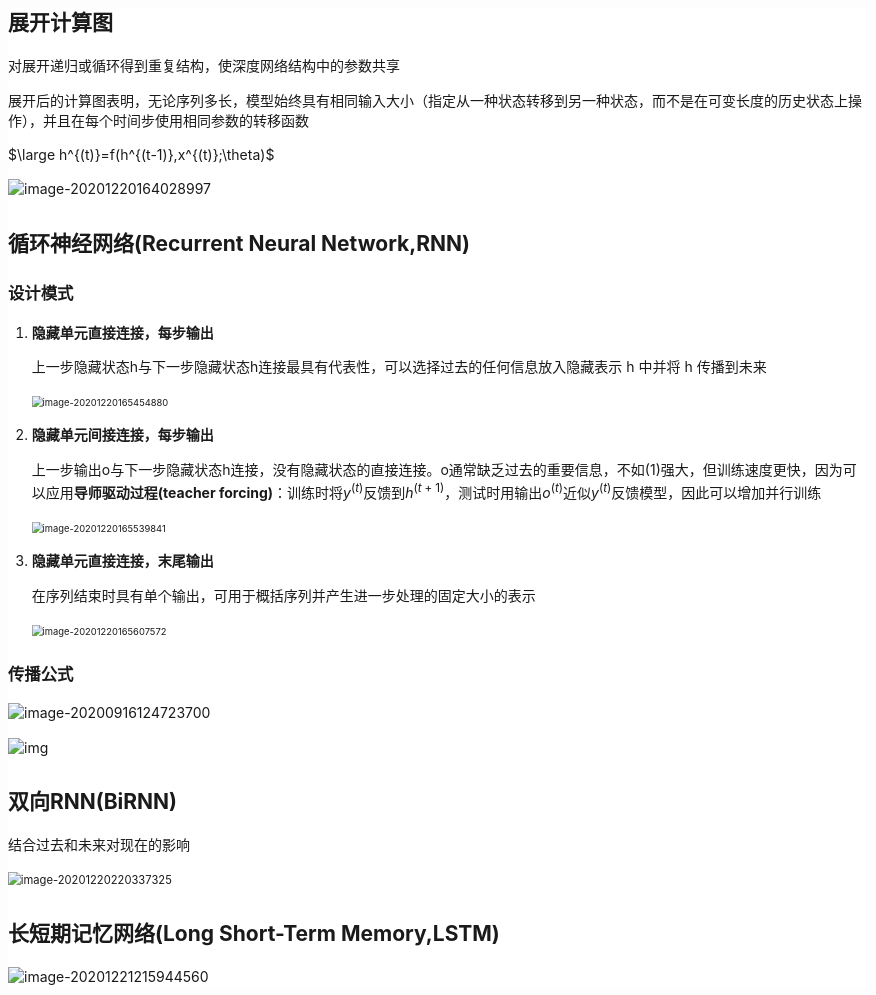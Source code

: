 ## 展开计算图

对展开递归或循环得到重复结构，使深度网络结构中的参数共享

展开后的计算图表明，无论序列多长，模型始终具有相同输入大小（指定从一种状态转移到另一种状态，而不是在可变长度的历史状态上操作），并且在每个时间步使用相同参数的转移函数

$\large h^{(t)}=f(h^{(t-1)},x^{(t)};\theta)$

![image-20201220164028997](http://mdimg.sofice.top/202112111327093.png)



## 循环神经网络(Recurrent Neural Network,RNN)

### 设计模式

1. **隐藏单元直接连接，每步输出**

   上一步隐藏状态h与下一步隐藏状态h连接最具有代表性，可以选择过去的任何信息放入隐藏表示 h 中并将 h 传播到未来

   <img src="http://mdimg.sofice.top/202112111327396.png" alt="image-20201220165454880" style="zoom:67%;" />

2. **隐藏单元间接连接，每步输出**

   上一步输出o与下一步隐藏状态h连接，没有隐藏状态的直接连接。o通常缺乏过去的重要信息，不如(1)强大，但训练速度更快，因为可以应用**导师驱动过程(teacher forcing)**：训练时将$y^{(t)}$反馈到$h^{(t+1)}$，测试时用输出$o^{(t)}$近似$y^{(t)}$反馈模型，因此可以增加并行训练

   <img src="http://mdimg.sofice.top/202112111327225.png" alt="image-20201220165539841" style="zoom:67%;" />

3. **隐藏单元直接连接，末尾输出**

   在序列结束时具有单个输出，可用于概括序列并产生进一步处理的固定大小的表示

   <img src="http://mdimg.sofice.top/202112111327939.png" alt="image-20201220165607572" style="zoom:67%;" />

### 传播公式

<img src="http://mdimg.sofice.top/202112111327977.png" alt="image-20200916124723700"  />

![img](http://mdimg.sofice.top/202112111327578.png)



## 双向RNN(BiRNN)

结合过去和未来对现在的影响

<img src="http://mdimg.sofice.top/202112111327311.png" alt="image-20201220220337325" style="zoom:80%;" />

## 长短期记忆网络(Long Short-Term Memory,LSTM)

![image-20201221215944560](http://mdimg.sofice.top/202112111327913.png)
